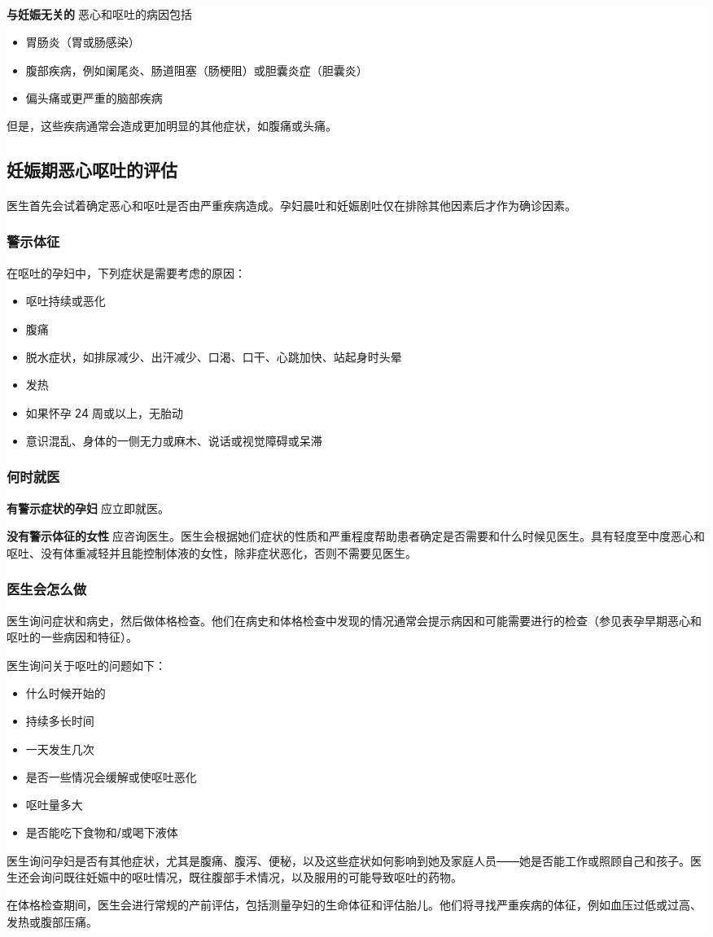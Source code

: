 **与妊娠无关的** 恶心和呕吐的病因包括

- 胃肠炎（胃或肠感染）

- 腹部疾病，例如阑尾炎、肠道阻塞（肠梗阻）或胆囊炎症（胆囊炎）

- 偏头痛或更严重的脑部疾病


但是，这些疾病通常会造成更加明显的其他症状，如腹痛或头痛。

## 妊娠期恶心呕吐的评估

医生首先会试着确定恶心和呕吐是否由严重疾病造成。孕妇晨吐和妊娠剧吐仅在排除其他因素后才作为确诊因素。

### 警示体征

在呕吐的孕妇中，下列症状是需要考虑的原因：

- 呕吐持续或恶化

- 腹痛

- 脱水症状，如排尿减少、出汗减少、口渴、口干、心跳加快、站起身时头晕

- 发热

- 如果怀孕 24 周或以上，无胎动

- 意识混乱、身体的一侧无力或麻木、说话或视觉障碍或呆滞


### 何时就医

**有警示症状的孕妇** 应立即就医。

**没有警示体征的女性** 应咨询医生。医生会根据她们症状的性质和严重程度帮助患者确定是否需要和什么时候见医生。具有轻度至中度恶心和呕吐、没有体重减轻并且能控制体液的女性，除非症状恶化，否则不需要见医生。

### 医生会怎么做

医生询问症状和病史，然后做体格检查。他们在病史和体格检查中发现的情况通常会提示病因和可能需要进行的检查（参见表孕早期恶心和呕吐的一些病因和特征）。

医生询问关于呕吐的问题如下：

- 什么时候开始的

- 持续多长时间

- 一天发生几次

- 是否一些情况会缓解或使呕吐恶化

- 呕吐量多大

- 是否能吃下食物和/或喝下液体


医生询问孕妇是否有其他症状，尤其是腹痛、腹泻、便秘，以及这些症状如何影响到她及家庭人员——她是否能工作或照顾自己和孩子。医生还会询问既往妊娠中的呕吐情况，既往腹部手术情况，以及服用的可能导致呕吐的药物。

在体格检查期间，医生会进行常规的产前评估，包括测量孕妇的生命体征和评估胎儿。他们将寻找严重疾病的体征，例如血压过低或过高、发热或腹部压痛。
